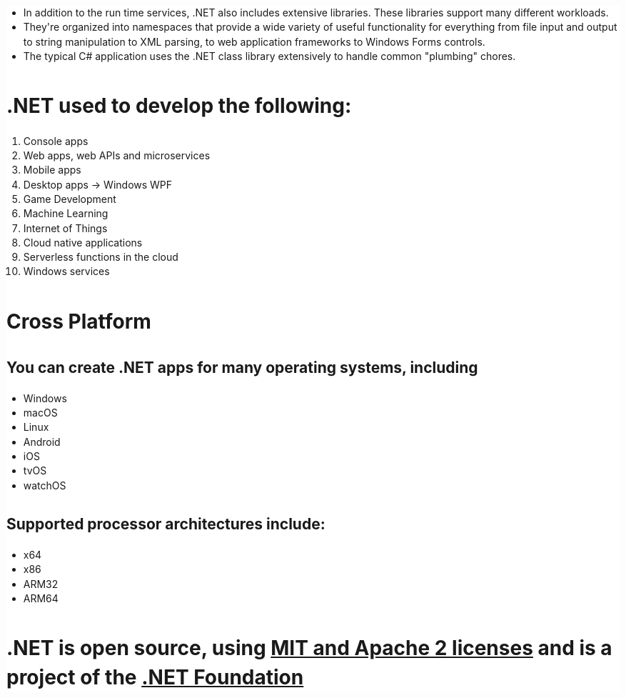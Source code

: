 * In addition to the run time services, .NET also includes extensive libraries. These libraries support many different workloads. 
* They're organized into namespaces that provide a wide variety of useful functionality for everything from file input and output to string manipulation to XML parsing, to web application frameworks to Windows Forms controls. 
* The typical C# application uses the .NET class library extensively to handle common "plumbing" chores.



# .NET used to develop the following:

1. Console apps
2. Web apps, web APIs and microservices
3. Mobile apps
4. Desktop apps -> Windows WPF
5. Game Development
6. Machine Learning
7. Internet of Things
8. Cloud native applications
9. Serverless functions in the cloud
10. Windows services

# Cross Platform

## You can create .NET apps for many operating systems, including

* Windows
* macOS
* Linux
* Android
* iOS
* tvOS
* watchOS

## Supported processor architectures include:

* x64
* x86
* ARM32
* ARM64


# .NET is open source, using [MIT and Apache 2 licenses](https://github.com/dotnet/runtime/blob/master/LICENSE.TXT) and is a project of the [.NET Foundation](https://dotnetfoundation.org/)

